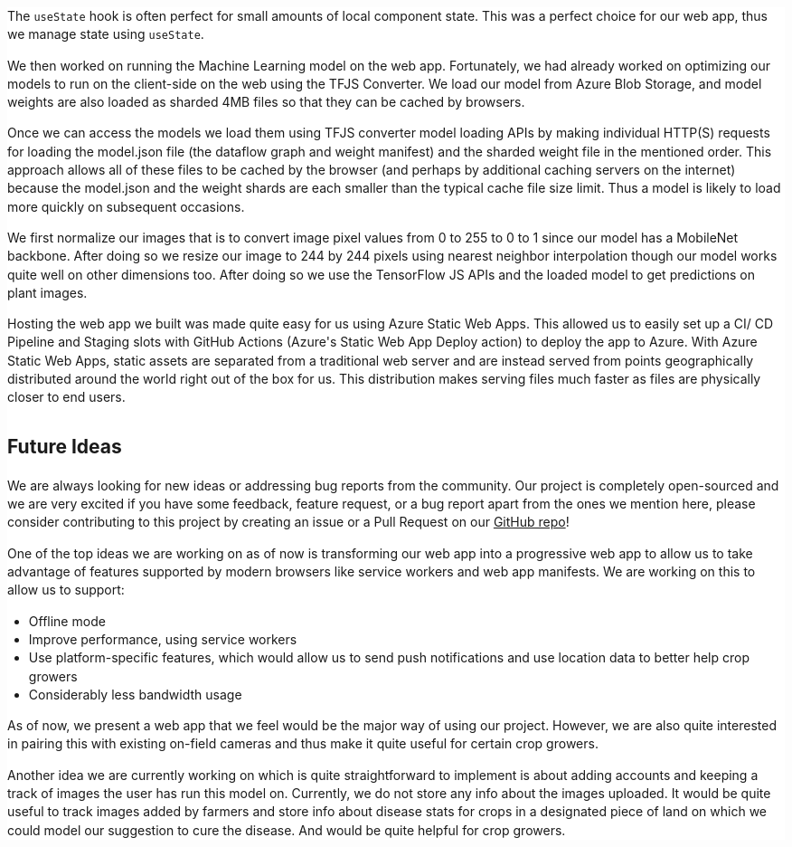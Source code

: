 The `useState` hook is often perfect for small amounts of local component state. This was a perfect choice for our web app, thus we manage state using `useState`.

We then worked on running the Machine Learning model on the web app. Fortunately, we had already worked on optimizing our models to run on the client-side on the web using the TFJS Converter. We load our model from Azure Blob Storage, and model weights are also loaded as sharded 4MB files so that they can be cached by browsers.

Once we can access the models we load them using TFJS converter model loading APIs by making individual HTTP(S) requests for loading the model.json file (the dataflow graph and weight manifest) and the sharded weight file in the mentioned order. This approach allows all of these files to be cached by the browser (and perhaps by additional caching servers on the internet) because the model.json and the weight shards are each smaller than the typical cache file size limit. Thus a model is likely to load more quickly on subsequent occasions.

We first normalize our images that is to convert image pixel values from 0 to 255 to 0 to 1 since our model has a MobileNet backbone. After doing so we resize our image to 244 by 244 pixels using nearest neighbor interpolation though our model works quite well on other dimensions too. After doing so we use the TensorFlow JS APIs and the loaded model to get predictions on plant images.

Hosting the web app we built was made quite easy for us using Azure Static Web Apps. This allowed us to easily set up a CI/ CD Pipeline and Staging slots with GitHub Actions (Azure's Static Web App Deploy action) to deploy the app to Azure. With Azure Static Web Apps, static assets are separated from a traditional web server and are instead served from points geographically distributed around the world right out of the box for us. This distribution makes serving files much faster as files are physically closer to end users.

## Future Ideas

We are always looking for new ideas or addressing bug reports from the community. Our project is completely open-sourced and we are very excited if you have some feedback, feature request, or a bug report apart from the ones we mention here, please consider contributing to this project by creating an issue or a Pull Request on our [GitHub repo](https://github.com/Rishit-dagli/Greenathon-Plant-AI/issues)!

One of the top ideas we are working on as of now is transforming our web app into a progressive web app to allow us to take advantage of features supported by modern browsers like service workers and web app manifests. We are working on this to allow us to support:
- Offline mode
- Improve performance, using service workers
- Use platform-specific features, which would allow us to send push notifications and use location data to better help crop growers
- Considerably less bandwidth usage

As of now, we present a web app that we feel would be the major way of using our project. However, we are also quite interested in pairing this with existing on-field cameras and thus make it quite useful for certain crop growers.

Another idea we are currently working on which is quite straightforward to implement is about adding accounts and keeping a track of images the user has run this model on. Currently, we do not store any info about the images uploaded. It would be quite useful to track images added by farmers and store info about disease stats for crops in a designated piece of land on which we could model our suggestion to cure the disease. And would be quite helpful for crop growers.
